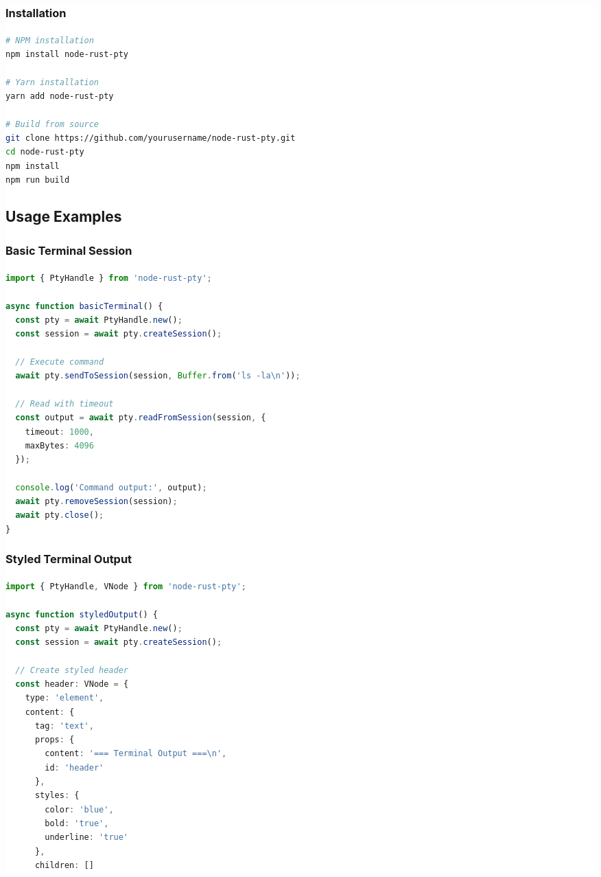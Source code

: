 ### Installation
```bash
# NPM installation
npm install node-rust-pty

# Yarn installation
yarn add node-rust-pty

# Build from source
git clone https://github.com/yourusername/node-rust-pty.git
cd node-rust-pty
npm install
npm run build
```

## Usage Examples

### Basic Terminal Session
```typescript
import { PtyHandle } from 'node-rust-pty';

async function basicTerminal() {
  const pty = await PtyHandle.new();
  const session = await pty.createSession();

  // Execute command
  await pty.sendToSession(session, Buffer.from('ls -la\n'));
  
  // Read with timeout
  const output = await pty.readFromSession(session, {
    timeout: 1000,
    maxBytes: 4096
  });
  
  console.log('Command output:', output);
  await pty.removeSession(session);
  await pty.close();
}
```

### Styled Terminal Output
```typescript
import { PtyHandle, VNode } from 'node-rust-pty';

async function styledOutput() {
  const pty = await PtyHandle.new();
  const session = await pty.createSession();

  // Create styled header
  const header: VNode = {
    type: 'element',
    content: {
      tag: 'text',
      props: {
        content: '=== Terminal Output ===\n',
        id: 'header'
      },
      styles: {
        color: 'blue',
        bold: 'true',
        underline: 'true'
      },
      children: []
```